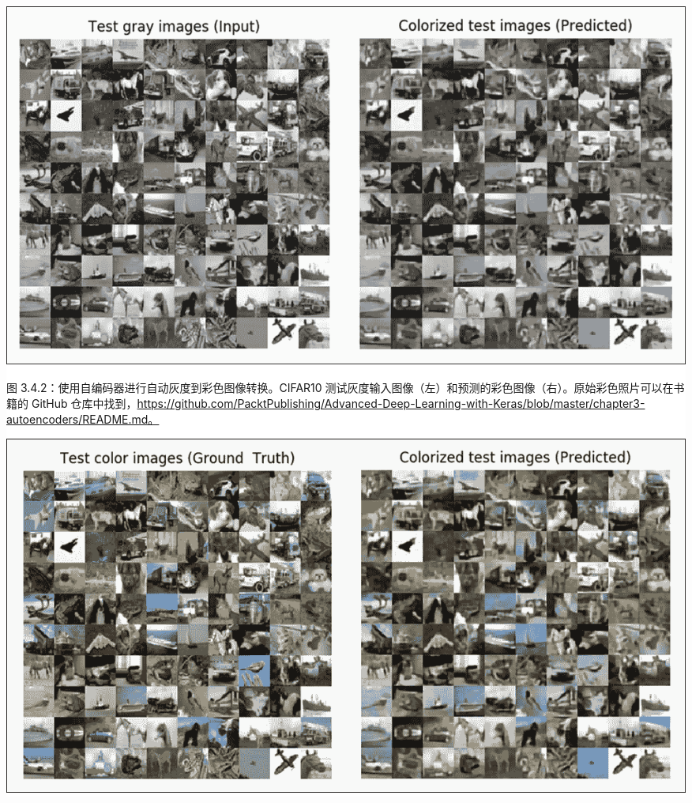 ![自动上色自编码器](img/B08956_03_13.jpg)

图 3.4.2：使用自编码器进行自动灰度到彩色图像转换。CIFAR10 测试灰度输入图像（左）和预测的彩色图像（右）。原始彩色照片可以在书籍的 GitHub 仓库中找到，https://github.com/PacktPublishing/Advanced-Deep-Learning-with-Keras/blob/master/chapter3-autoencoders/README.md。

![自动上色自编码器](img/B08956_03_14.jpg)
